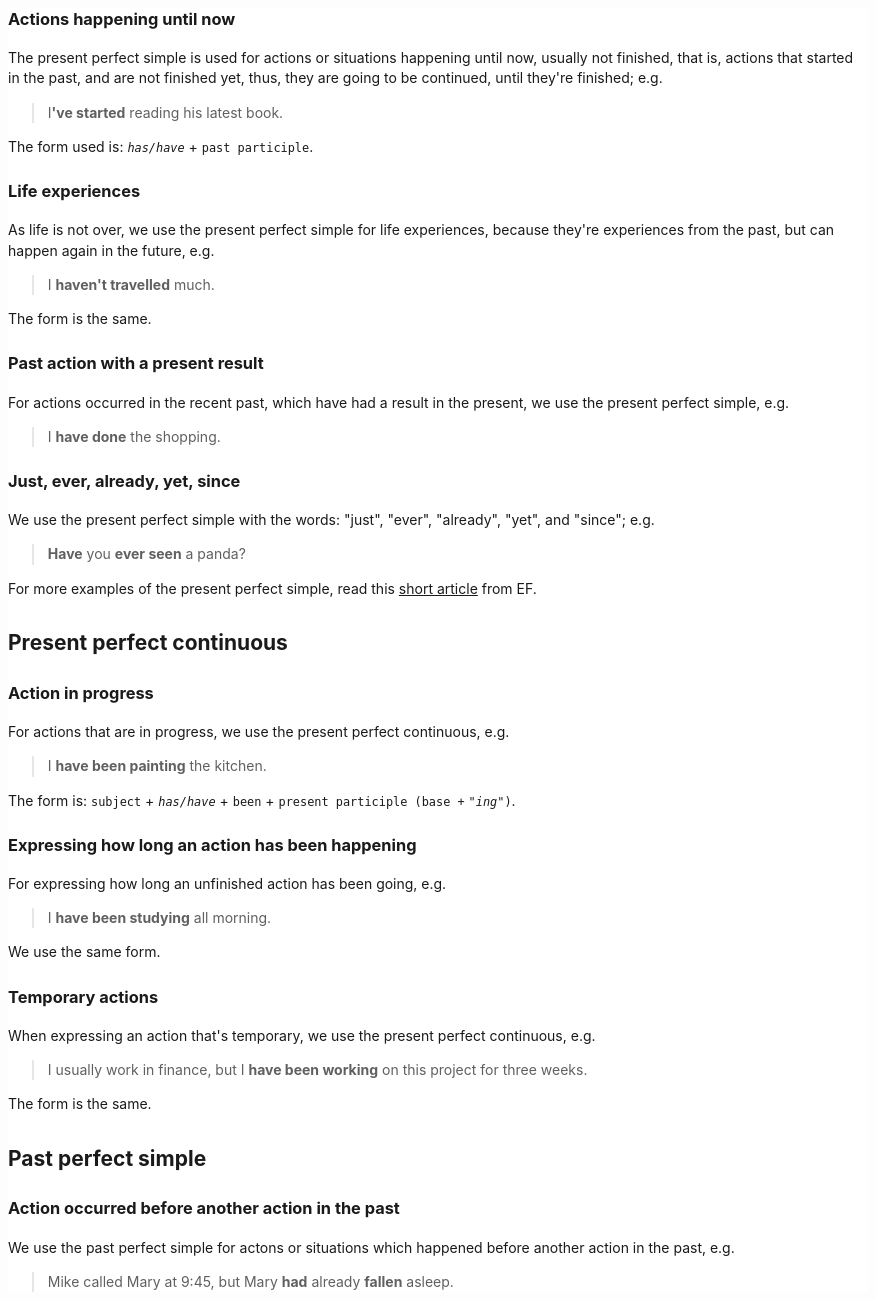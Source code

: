 ### Actions happening until now
The present perfect simple is used for actions or situations happening until now, usually not finished, that is, actions that started in the past, and are not finished yet, thus, they are going to be continued, until they're finished; e.g.
> I<strong>'ve started</strong> reading his latest book.

The form used is: _`has/have`_ + `past participle`.

### Life experiences
As life is not over, we use the present perfect simple for life experiences, because they're experiences from the past, but can happen again in the future, e.g.
> I **haven't travelled** much.

The form is the same.

### Past action with a present result
For actions occurred in the recent past, which have had a result in the present, we use the present perfect simple, e.g.
> I **have done** the shopping.

### Just, ever, already, yet, since
We use the present perfect simple with the words: "just", "ever", "already", "yet", and "since"; e.g.
> **Have** you **ever seen** a panda?

For more examples of the present perfect simple, read this [short article](https://www.ef.com/wwen/english-resources/english-grammar/present-perfect/) from EF.

## Present perfect continuous

### Action in progress
For actions that are in progress, we use the present perfect continuous, e.g.
> I **have been painting** the kitchen.

The form is: `subject` + _`has/have`_ + `been` + `present participle (base +` _`"ing"`_`)`.

### Expressing how long an action has been happening
For expressing how long an unfinished action has been going, e.g.
> I **have been studying** all morning.

We use the same form.

### Temporary actions
When expressing an action that's temporary, we use the present perfect continuous, e.g.
> I usually work in finance, but I **have been working** on this project for three weeks.

The form is the same.

## Past perfect simple

### Action occurred before another action in the past
We use the past perfect simple for actons or situations which happened before another action in the past, e.g.
> Mike called Mary at 9:45, but Mary **had** already **fallen** asleep.
